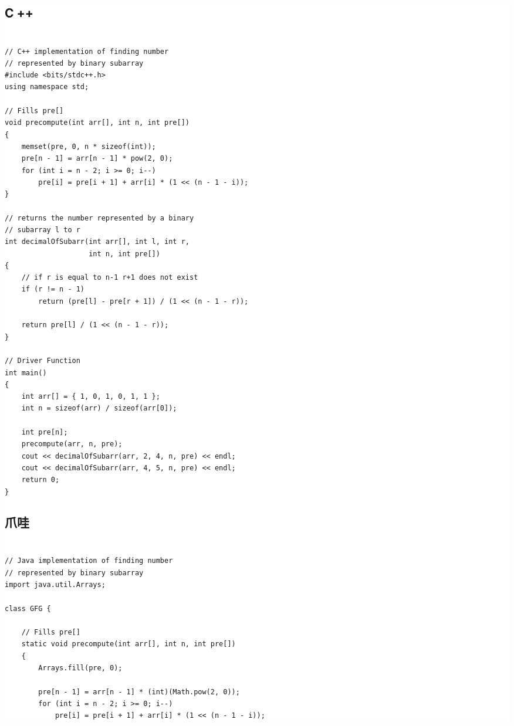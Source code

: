 ## C ++

```

// C++ implementation of finding number 
// represented by binary subarray 
#include <bits/stdc++.h> 
using namespace std; 

// Fills pre[] 
void precompute(int arr[], int n, int pre[]) 
{ 
    memset(pre, 0, n * sizeof(int)); 
    pre[n - 1] = arr[n - 1] * pow(2, 0); 
    for (int i = n - 2; i >= 0; i--) 
        pre[i] = pre[i + 1] + arr[i] * (1 << (n - 1 - i)); 
} 

// returns the number represented by a binary 
// subarray l to r 
int decimalOfSubarr(int arr[], int l, int r, 
                    int n, int pre[]) 
{ 
    // if r is equal to n-1 r+1 does not exist 
    if (r != n - 1) 
        return (pre[l] - pre[r + 1]) / (1 << (n - 1 - r)); 

    return pre[l] / (1 << (n - 1 - r)); 
} 

// Driver Function 
int main() 
{ 
    int arr[] = { 1, 0, 1, 0, 1, 1 }; 
    int n = sizeof(arr) / sizeof(arr[0]); 

    int pre[n]; 
    precompute(arr, n, pre); 
    cout << decimalOfSubarr(arr, 2, 4, n, pre) << endl; 
    cout << decimalOfSubarr(arr, 4, 5, n, pre) << endl; 
    return 0; 
} 

```

## 爪哇

```

// Java implementation of finding number 
// represented by binary subarray 
import java.util.Arrays; 

class GFG { 

    // Fills pre[] 
    static void precompute(int arr[], int n, int pre[]) 
    { 
        Arrays.fill(pre, 0); 

        pre[n - 1] = arr[n - 1] * (int)(Math.pow(2, 0)); 
        for (int i = n - 2; i >= 0; i--) 
            pre[i] = pre[i + 1] + arr[i] * (1 << (n - 1 - i)); 
```